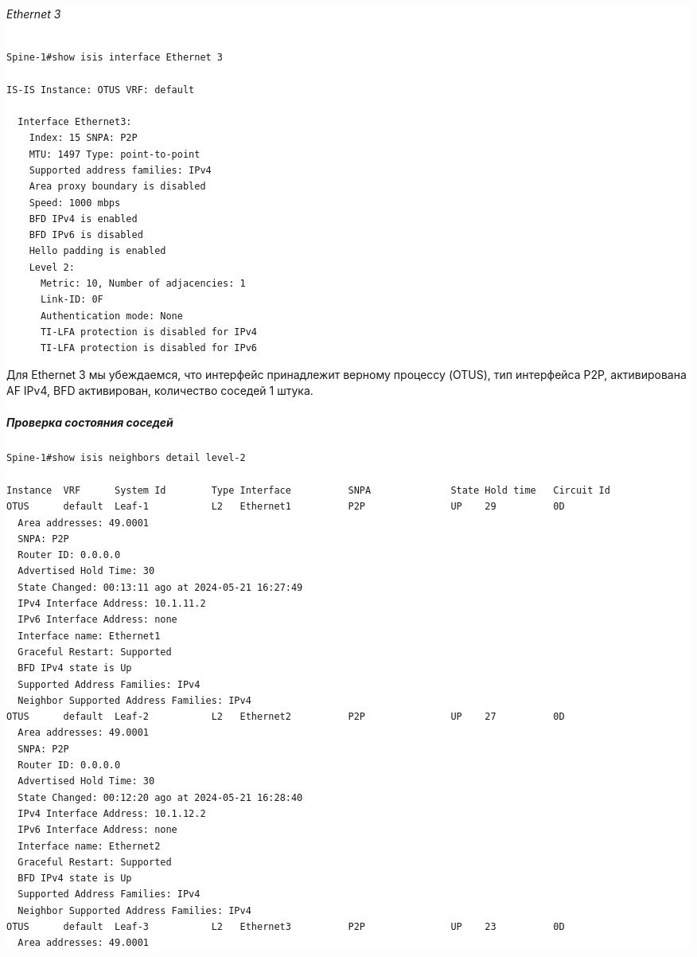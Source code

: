<a name="ethernet-3"></a>
###### Ethernet 3
```
Spine-1#show isis interface Ethernet 3

IS-IS Instance: OTUS VRF: default

  Interface Ethernet3:
    Index: 15 SNPA: P2P
    MTU: 1497 Type: point-to-point
    Supported address families: IPv4
    Area proxy boundary is disabled
    Speed: 1000 mbps
    BFD IPv4 is enabled
    BFD IPv6 is disabled
    Hello padding is enabled
    Level 2:
      Metric: 10, Number of adjacencies: 1
      Link-ID: 0F
      Authentication mode: None
      TI-LFA protection is disabled for IPv4
      TI-LFA protection is disabled for IPv6
```
Для Ethernet 3 мы убеждаемся, что интерфейс принадлежит верному процессу (OTUS), тип интерфейса P2P, активирована AF IPv4, BFD активирован, количество соседей 1 штука.

<a name="--3"></a>
##### Проверка состояния соседей
```
Spine-1#show isis neighbors detail level-2
 
Instance  VRF      System Id        Type Interface          SNPA              State Hold time   Circuit Id          
OTUS      default  Leaf-1           L2   Ethernet1          P2P               UP    29          0D                  
  Area addresses: 49.0001
  SNPA: P2P
  Router ID: 0.0.0.0
  Advertised Hold Time: 30
  State Changed: 00:13:11 ago at 2024-05-21 16:27:49
  IPv4 Interface Address: 10.1.11.2
  IPv6 Interface Address: none
  Interface name: Ethernet1
  Graceful Restart: Supported 
  BFD IPv4 state is Up
  Supported Address Families: IPv4
  Neighbor Supported Address Families: IPv4
OTUS      default  Leaf-2           L2   Ethernet2          P2P               UP    27          0D                  
  Area addresses: 49.0001
  SNPA: P2P
  Router ID: 0.0.0.0
  Advertised Hold Time: 30
  State Changed: 00:12:20 ago at 2024-05-21 16:28:40
  IPv4 Interface Address: 10.1.12.2
  IPv6 Interface Address: none
  Interface name: Ethernet2
  Graceful Restart: Supported 
  BFD IPv4 state is Up
  Supported Address Families: IPv4
  Neighbor Supported Address Families: IPv4
OTUS      default  Leaf-3           L2   Ethernet3          P2P               UP    23          0D                  
  Area addresses: 49.0001
```